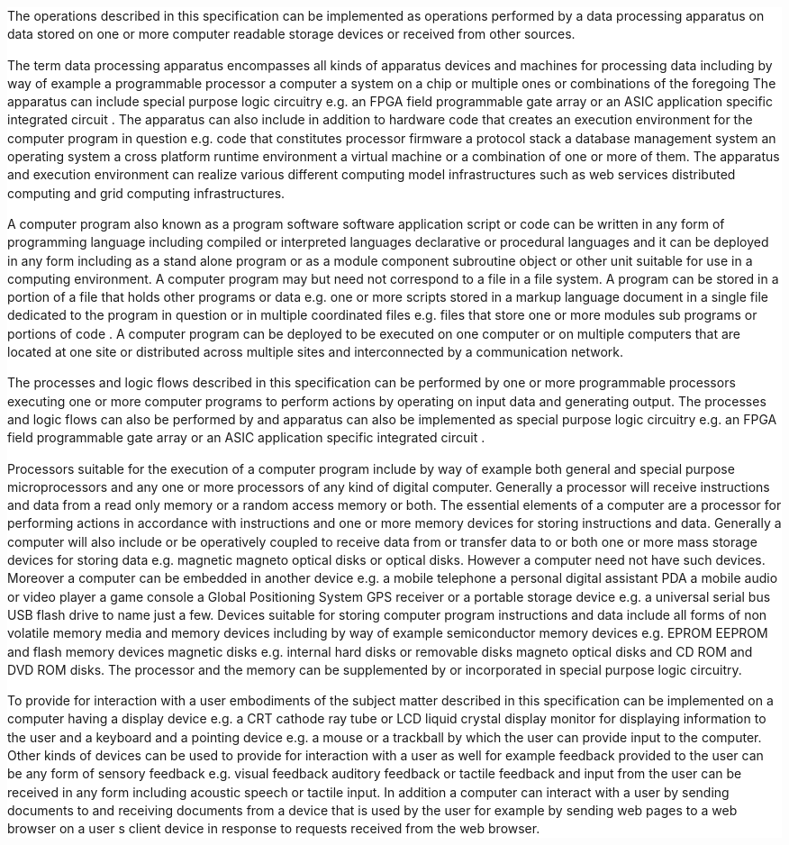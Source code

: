 The operations described in this specification can be implemented as operations performed by a data processing apparatus on data stored on one or more computer readable storage devices or received from other sources.

The term data processing apparatus encompasses all kinds of apparatus devices and machines for processing data including by way of example a programmable processor a computer a system on a chip or multiple ones or combinations of the foregoing The apparatus can include special purpose logic circuitry e.g. an FPGA field programmable gate array or an ASIC application specific integrated circuit . The apparatus can also include in addition to hardware code that creates an execution environment for the computer program in question e.g. code that constitutes processor firmware a protocol stack a database management system an operating system a cross platform runtime environment a virtual machine or a combination of one or more of them. The apparatus and execution environment can realize various different computing model infrastructures such as web services distributed computing and grid computing infrastructures.

A computer program also known as a program software software application script or code can be written in any form of programming language including compiled or interpreted languages declarative or procedural languages and it can be deployed in any form including as a stand alone program or as a module component subroutine object or other unit suitable for use in a computing environment. A computer program may but need not correspond to a file in a file system. A program can be stored in a portion of a file that holds other programs or data e.g. one or more scripts stored in a markup language document in a single file dedicated to the program in question or in multiple coordinated files e.g. files that store one or more modules sub programs or portions of code . A computer program can be deployed to be executed on one computer or on multiple computers that are located at one site or distributed across multiple sites and interconnected by a communication network.

The processes and logic flows described in this specification can be performed by one or more programmable processors executing one or more computer programs to perform actions by operating on input data and generating output. The processes and logic flows can also be performed by and apparatus can also be implemented as special purpose logic circuitry e.g. an FPGA field programmable gate array or an ASIC application specific integrated circuit .

Processors suitable for the execution of a computer program include by way of example both general and special purpose microprocessors and any one or more processors of any kind of digital computer. Generally a processor will receive instructions and data from a read only memory or a random access memory or both. The essential elements of a computer are a processor for performing actions in accordance with instructions and one or more memory devices for storing instructions and data. Generally a computer will also include or be operatively coupled to receive data from or transfer data to or both one or more mass storage devices for storing data e.g. magnetic magneto optical disks or optical disks. However a computer need not have such devices. Moreover a computer can be embedded in another device e.g. a mobile telephone a personal digital assistant PDA a mobile audio or video player a game console a Global Positioning System GPS receiver or a portable storage device e.g. a universal serial bus USB flash drive to name just a few. Devices suitable for storing computer program instructions and data include all forms of non volatile memory media and memory devices including by way of example semiconductor memory devices e.g. EPROM EEPROM and flash memory devices magnetic disks e.g. internal hard disks or removable disks magneto optical disks and CD ROM and DVD ROM disks. The processor and the memory can be supplemented by or incorporated in special purpose logic circuitry.

To provide for interaction with a user embodiments of the subject matter described in this specification can be implemented on a computer having a display device e.g. a CRT cathode ray tube or LCD liquid crystal display monitor for displaying information to the user and a keyboard and a pointing device e.g. a mouse or a trackball by which the user can provide input to the computer. Other kinds of devices can be used to provide for interaction with a user as well for example feedback provided to the user can be any form of sensory feedback e.g. visual feedback auditory feedback or tactile feedback and input from the user can be received in any form including acoustic speech or tactile input. In addition a computer can interact with a user by sending documents to and receiving documents from a device that is used by the user for example by sending web pages to a web browser on a user s client device in response to requests received from the web browser.
